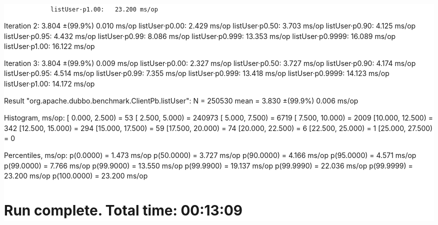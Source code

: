                  listUser·p1.00:   23.200 ms/op

Iteration   2: 3.804 ±(99.9%) 0.010 ms/op
                 listUser·p0.00:   2.429 ms/op
                 listUser·p0.50:   3.703 ms/op
                 listUser·p0.90:   4.125 ms/op
                 listUser·p0.95:   4.432 ms/op
                 listUser·p0.99:   8.086 ms/op
                 listUser·p0.999:  13.353 ms/op
                 listUser·p0.9999: 16.089 ms/op
                 listUser·p1.00:   16.122 ms/op

Iteration   3: 3.804 ±(99.9%) 0.009 ms/op
                 listUser·p0.00:   2.327 ms/op
                 listUser·p0.50:   3.727 ms/op
                 listUser·p0.90:   4.174 ms/op
                 listUser·p0.95:   4.514 ms/op
                 listUser·p0.99:   7.355 ms/op
                 listUser·p0.999:  13.418 ms/op
                 listUser·p0.9999: 14.123 ms/op
                 listUser·p1.00:   14.172 ms/op



Result "org.apache.dubbo.benchmark.ClientPb.listUser":
  N = 250530
  mean =      3.830 ±(99.9%) 0.006 ms/op

  Histogram, ms/op:
    [ 0.000,  2.500) = 53 
    [ 2.500,  5.000) = 240973 
    [ 5.000,  7.500) = 6719 
    [ 7.500, 10.000) = 2009 
    [10.000, 12.500) = 342 
    [12.500, 15.000) = 294 
    [15.000, 17.500) = 59 
    [17.500, 20.000) = 74 
    [20.000, 22.500) = 6 
    [22.500, 25.000) = 1 
    [25.000, 27.500) = 0 

  Percentiles, ms/op:
      p(0.0000) =      1.473 ms/op
     p(50.0000) =      3.727 ms/op
     p(90.0000) =      4.166 ms/op
     p(95.0000) =      4.571 ms/op
     p(99.0000) =      7.766 ms/op
     p(99.9000) =     13.550 ms/op
     p(99.9900) =     19.137 ms/op
     p(99.9990) =     22.036 ms/op
     p(99.9999) =     23.200 ms/op
    p(100.0000) =     23.200 ms/op


# Run complete. Total time: 00:13:09
